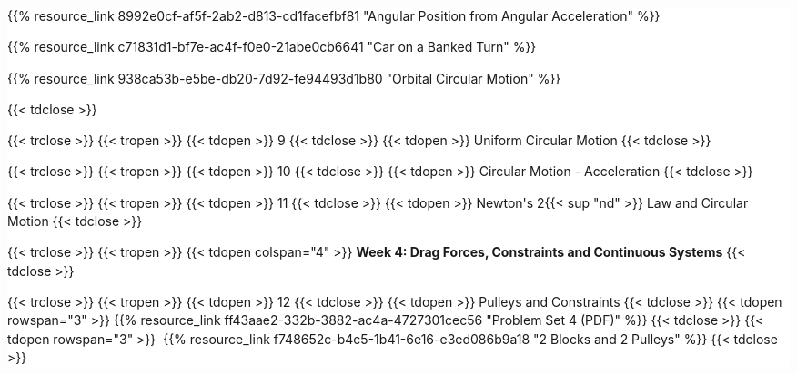 
{{% resource_link 8992e0cf-af5f-2ab2-d813-cd1facefbf81 "Angular Position from Angular Acceleration" %}}

{{% resource_link c71831d1-bf7e-ac4f-f0e0-21abe0cb6641 "Car on a Banked Turn" %}}

{{% resource_link 938ca53b-e5be-db20-7d92-fe94493d1b80 "Orbital Circular Motion" %}}


{{< tdclose >}}

{{< trclose >}}
{{< tropen >}}
{{< tdopen >}}
9
{{< tdclose >}}
{{< tdopen >}}
Uniform Circular Motion
{{< tdclose >}}

{{< trclose >}}
{{< tropen >}}
{{< tdopen >}}
10
{{< tdclose >}}
{{< tdopen >}}
Circular Motion - Acceleration
{{< tdclose >}}

{{< trclose >}}
{{< tropen >}}
{{< tdopen >}}
11
{{< tdclose >}}
{{< tdopen >}}
Newton's 2{{< sup "nd" >}} Law and Circular Motion
{{< tdclose >}}

{{< trclose >}}
{{< tropen >}}
{{< tdopen colspan="4" >}}
**Week 4: Drag Forces, Constraints and Continuous Systems**
{{< tdclose >}}

{{< trclose >}}
{{< tropen >}}
{{< tdopen >}}
12
{{< tdclose >}}
{{< tdopen >}}
Pulleys and Constraints
{{< tdclose >}}
{{< tdopen rowspan="3" >}}
{{% resource_link ff43aae2-332b-3882-ac4a-4727301cec56 "Problem Set 4 (PDF)" %}}
{{< tdclose >}}
{{< tdopen rowspan="3" >}}
 {{% resource_link f748652c-b4c5-1b41-6e16-e3ed086b9a18 "2 Blocks and 2 Pulleys" %}}
{{< tdclose >}}
